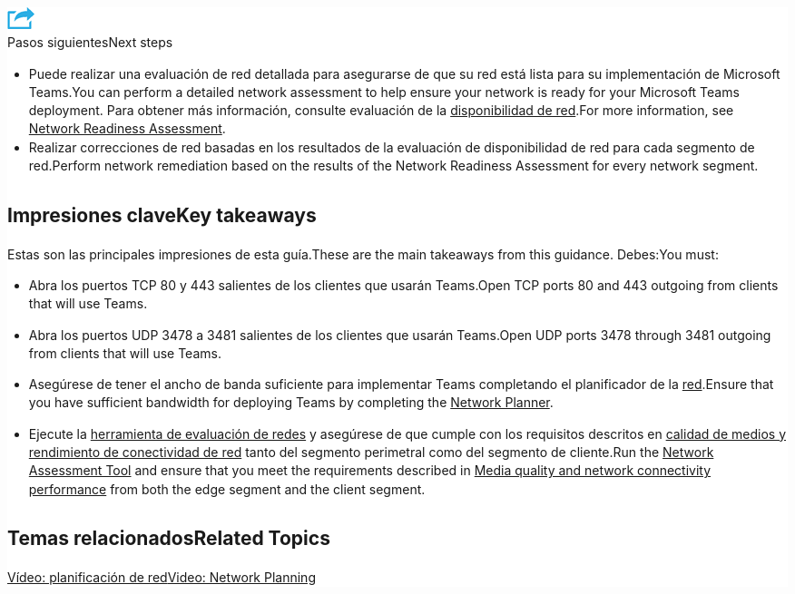 <tr><td><img src="media/audio_conferencing_image9.png" alt="An icon depicting the next steps"/><br/><span data-ttu-id="12142-274">Pasos siguientes</span><span class="sxs-lookup"><span data-stu-id="12142-274">Next steps</span></span></td><td><ul><li><span data-ttu-id="12142-275">Puede realizar una evaluación de red detallada para asegurarse de que su red está lista para su implementación de Microsoft Teams.</span><span class="sxs-lookup"><span data-stu-id="12142-275">You can perform a detailed network assessment to help ensure your network is ready for your Microsoft Teams deployment.</span></span> <span data-ttu-id="12142-276">Para obtener más información, consulte evaluación de la <a href="https://myadvisor.fasttrack.microsoft.com/CloudVoice/Offers?pageState=NetworkReadiness" data-raw-source="[Network Readiness Assessment](https://myadvisor.fasttrack.microsoft.com/CloudVoice/Offers?pageState=NetworkReadiness)">disponibilidad de red</a>.</span><span class="sxs-lookup"><span data-stu-id="12142-276">For more information, see <a href="https://myadvisor.fasttrack.microsoft.com/CloudVoice/Offers?pageState=NetworkReadiness" data-raw-source="[Network Readiness Assessment](https://myadvisor.fasttrack.microsoft.com/CloudVoice/Offers?pageState=NetworkReadiness)">Network Readiness Assessment</a>.</span></span></li><li><span data-ttu-id="12142-277">Realizar correcciones de red basadas en los resultados de la evaluación de disponibilidad de red para cada segmento de red.</span><span class="sxs-lookup"><span data-stu-id="12142-277">Perform network remediation based on the results of the Network Readiness Assessment for every network segment.</span></span></li></ul></td></tr>
</table>



## <a name="key-takeaways"></a><span data-ttu-id="12142-278">Impresiones clave</span><span class="sxs-lookup"><span data-stu-id="12142-278">Key takeaways</span></span>

<span data-ttu-id="12142-279">Estas son las principales impresiones de esta guía.</span><span class="sxs-lookup"><span data-stu-id="12142-279">These are the main takeaways from this guidance.</span></span> <span data-ttu-id="12142-280">Debes:</span><span class="sxs-lookup"><span data-stu-id="12142-280">You must:</span></span>

- <span data-ttu-id="12142-281">Abra los puertos TCP 80 y 443 salientes de los clientes que usarán Teams.</span><span class="sxs-lookup"><span data-stu-id="12142-281">Open TCP ports 80 and 443 outgoing from clients that will use Teams.</span></span>

- <span data-ttu-id="12142-282">Abra los puertos UDP 3478 a 3481 salientes de los clientes que usarán Teams.</span><span class="sxs-lookup"><span data-stu-id="12142-282">Open UDP ports 3478 through 3481 outgoing from clients that will use Teams.</span></span>

- <span data-ttu-id="12142-283">Asegúrese de tener el ancho de banda suficiente para implementar Teams completando el planificador de la [red](https://myadvisor.fasttrack.microsoft.com/CloudVoice/NetworkPlanner).</span><span class="sxs-lookup"><span data-stu-id="12142-283">Ensure that you have sufficient bandwidth for deploying Teams by completing the [Network Planner](https://myadvisor.fasttrack.microsoft.com/CloudVoice/NetworkPlanner).</span></span>

- <span data-ttu-id="12142-284">Ejecute la [herramienta de evaluación de redes](https://www.microsoft.com/download/details.aspx?id=53885) y asegúrese de que cumple con los requisitos descritos en [calidad de medios y rendimiento de conectividad de red](/SkypeForBusiness/optimizing-your-network/media-quality-and-network-connectivity-performance) tanto del segmento perimetral como del segmento de cliente.</span><span class="sxs-lookup"><span data-stu-id="12142-284">Run the [Network Assessment Tool](https://www.microsoft.com/download/details.aspx?id=53885) and ensure that you meet the requirements described in [Media quality and network connectivity performance](/SkypeForBusiness/optimizing-your-network/media-quality-and-network-connectivity-performance) from both the edge segment and the client segment.</span></span>

## <a name="related-topics"></a><span data-ttu-id="12142-285">Temas relacionados</span><span class="sxs-lookup"><span data-stu-id="12142-285">Related Topics</span></span>

[<span data-ttu-id="12142-286">Vídeo: planificación de red</span><span class="sxs-lookup"><span data-stu-id="12142-286">Video: Network Planning</span></span>](https://aka.ms/teams-networking)
